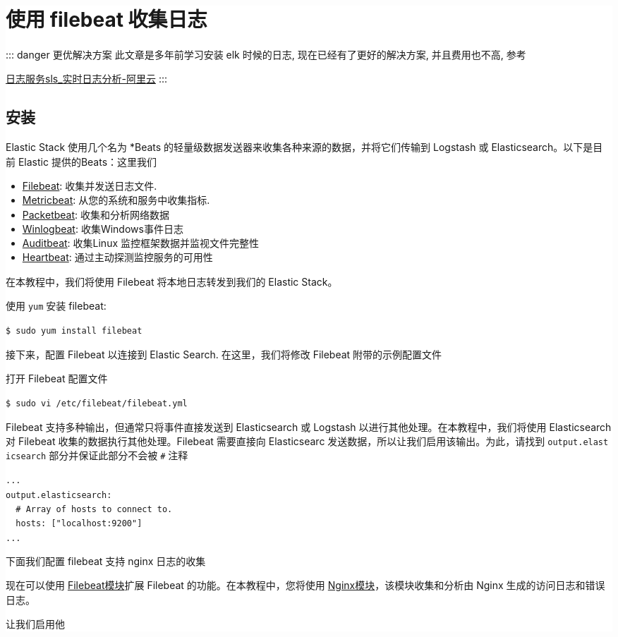 # 使用 filebeat 收集日志

::: danger 更优解决方案
此文章是多年前学习安装 elk 时候的日志, 现在已经有了更好的解决方案, 并且费用也不高, 参考

[日志服务sls_实时日志分析-阿里云](https://www.aliyun.com/product/sls)
:::

## 安装

Elastic Stack 使用几个名为 *Beats 的轻量级数据发送器来收集各种来源的数据，并将它们传输到 Logstash 或 Elasticsearch。以下是目前 Elastic 提供的Beats：这里我们

- [Filebeat](https://www.elastic.co/products/beats/filebeat): 收集并发送日志文件.
- [Metricbeat](https://www.elastic.co/products/beats/metricbeat): 从您的系统和服务中收集指标.
- [Packetbeat](https://www.elastic.co/products/beats/packetbeat): 收集和分析网络数据
- [Winlogbeat](https://www.elastic.co/products/beats/winlogbeat): 收集Windows事件日志
- [Auditbeat](https://www.elastic.co/products/beats/auditbeat): 收集Linux 监控框架数据并监视文件完整性
- [Heartbeat](https://www.elastic.co/products/beats/heartbeat): 通过主动探测监控服务的可用性

在本教程中，我们将使用 Filebeat 将本地日志转发到我们的 Elastic Stack。

使用 `yum` 安装 filebeat:

```
$ sudo yum install filebeat
```

接下来，配置 Filebeat 以连接到 Elastic Search. 在这里，我们将修改 Filebeat 附带的示例配置文件

打开 Filebeat 配置文件

```
$ sudo vi /etc/filebeat/filebeat.yml
```

Filebeat 支持多种输出，但通常只将事件直接发送到 Elasticsearch 或 Logstash 以进行其他处理。在本教程中，我们将使用 Elasticsearch 对 Filebeat 收集的数据执行其他处理。Filebeat
需要直接向 Elasticsearc 发送数据，所以让我们启用该输出。为此，请找到 `output.elasticsearch` 部分并保证此部分不会被 `#` 注释

```
...
output.elasticsearch:
  # Array of hosts to connect to.
  hosts: ["localhost:9200"]
...
```

下面我们配置 filebeat 支持 nginx 日志的收集

现在可以使用 [Filebeat模块](https://www.elastic.co/guide/en/beats/filebeat/6.6/filebeat-modules.html#filebeat-modules)扩展 Filebeat
的功能。在本教程中，您将使用 [Nginx模块](https://www.elastic.co/guide/en/beats/filebeat/6.6/filebeat-module-nginx.html)，该模块收集和分析由 Nginx 生成的访问日志和错误日志。

让我们启用他
